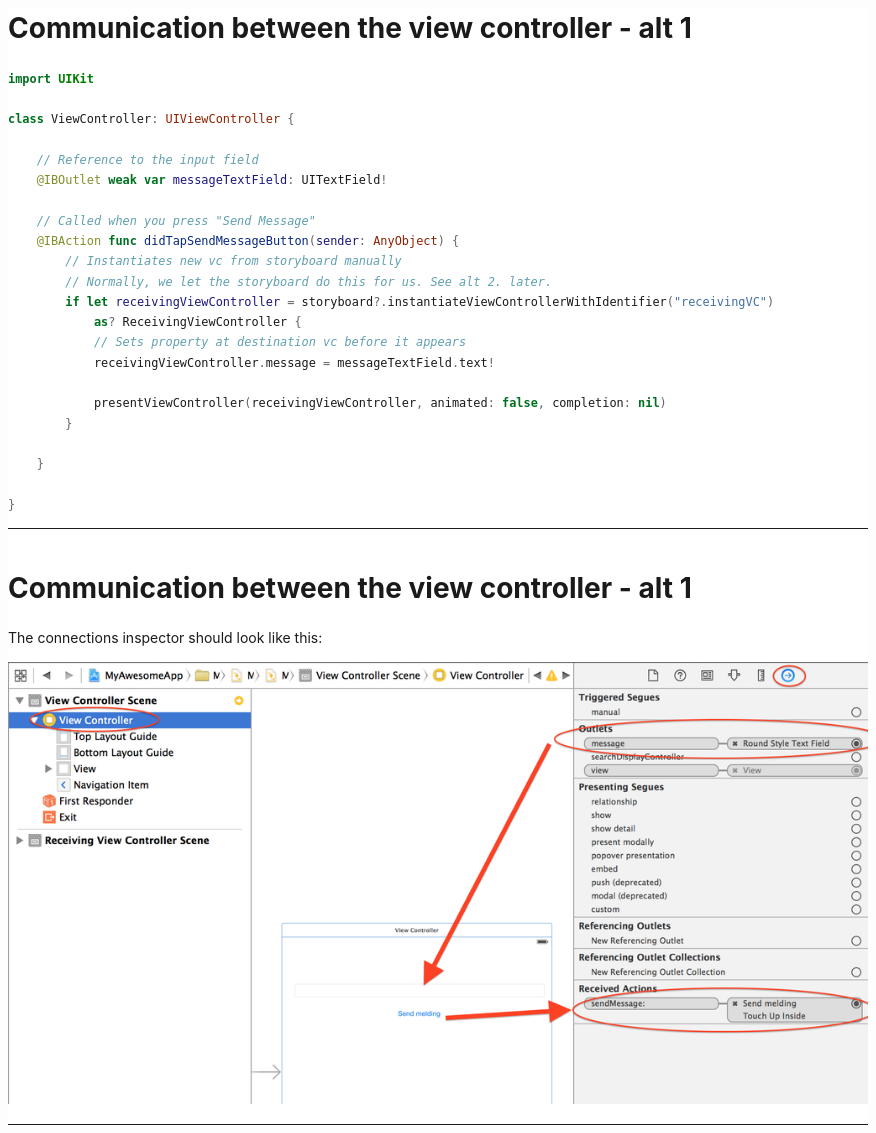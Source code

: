 
# Communication between the view controller - alt 1

```swift
import UIKit

class ViewController: UIViewController {

    // Reference to the input field
    @IBOutlet weak var messageTextField: UITextField!

    // Called when you press "Send Message"
    @IBAction func didTapSendMessageButton(sender: AnyObject) {
        // Instantiates new vc from storyboard manually
        // Normally, we let the storyboard do this for us. See alt 2. later.
        if let receivingViewController = storyboard?.instantiateViewControllerWithIdentifier("receivingVC")
            as? ReceivingViewController {
            // Sets property at destination vc before it appears
            receivingViewController.message = messageTextField.text!

            presentViewController(receivingViewController, animated: false, completion: nil)
        }

    }

}
```

---

# Communication between the view controller - alt 1

The connections inspector should look like this:

![inline](resources/vc-communication5.png)

---